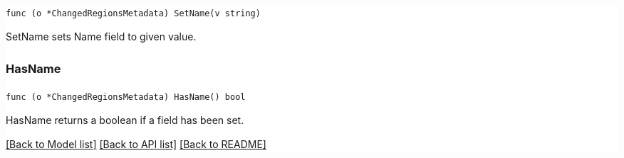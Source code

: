 `func (o *ChangedRegionsMetadata) SetName(v string)`

SetName sets Name field to given value.

### HasName

`func (o *ChangedRegionsMetadata) HasName() bool`

HasName returns a boolean if a field has been set.


[[Back to Model list]](../README.md#documentation-for-models) [[Back to API list]](../README.md#documentation-for-api-endpoints) [[Back to README]](../README.md)


